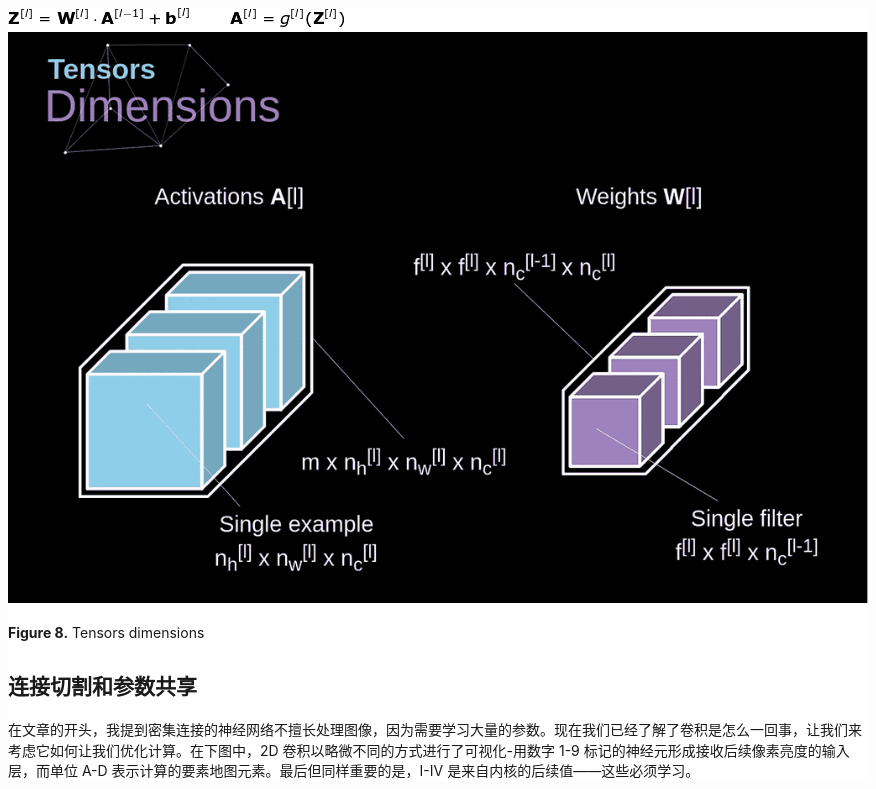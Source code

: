![](img/fe2d0b93f637c1ee2c7ffce0bec87d9b.png)![](img/a73c0f484e651400f1cb85bd52bc9cdf.png)

**Figure 8.** Tensors dimensions

## 连接切割和参数共享

在文章的开头，我提到密集连接的神经网络不擅长处理图像，因为需要学习大量的参数。现在我们已经了解了卷积是怎么一回事，让我们来考虑它如何让我们优化计算。在下图中，2D 卷积以略微不同的方式进行了可视化-用数字 1-9 标记的神经元形成接收后续像素亮度的输入层，而单位 A-D 表示计算的要素地图元素。最后但同样重要的是，I-IV 是来自内核的后续值——这些必须学习。
